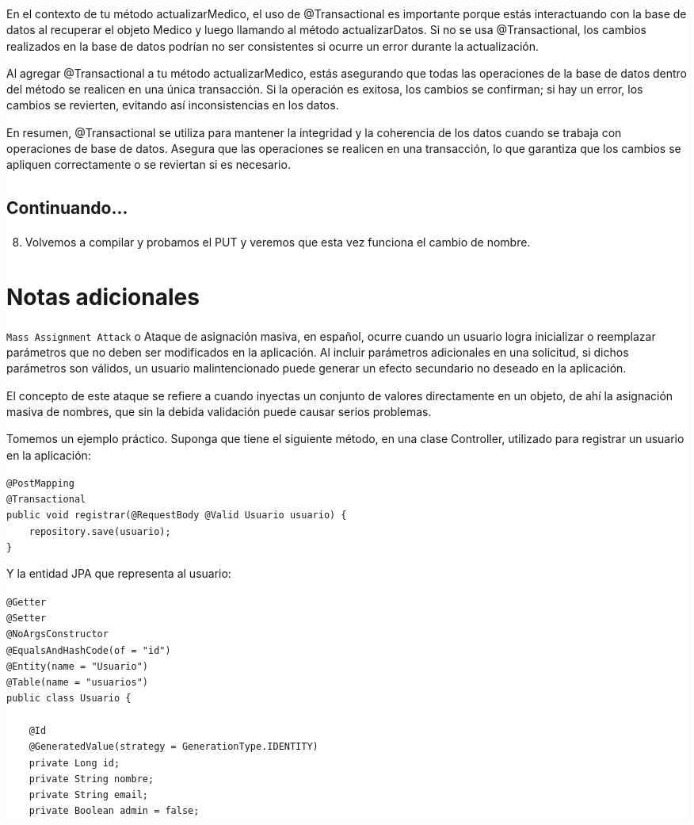 En el contexto de tu método actualizarMedico, el uso de @Transactional es importante porque estás interactuando con la base de datos al recuperar el objeto Medico y luego llamando al método actualizarDatos. Si no se usa @Transactional, los cambios realizados en la base de datos podrían no ser consistentes si ocurre un error durante la actualización.

Al agregar @Transactional a tu método actualizarMedico, estás asegurando que todas las operaciones de la base de datos dentro del método se realicen en una única transacción. Si la operación es exitosa, los cambios se confirman; si hay un error, los cambios se revierten, evitando así inconsistencias en los datos.

En resumen, @Transactional se utiliza para mantener la integridad y la coherencia de los datos cuando se trabaja con operaciones de base de datos. Asegura que las operaciones se realicen en una transacción, lo que garantiza que los cambios se apliquen correctamente o se reviertan si es necesario.

## Continuando...

8. Volvemos a compilar y probamos el PUT y veremos que esta vez funciona el cambio de nombre.

# Notas adicionales

`Mass Assignment Attack` o Ataque de asignación masiva, en español, ocurre cuando un usuario logra inicializar o reemplazar parámetros que no deben ser modificados en la aplicación. Al incluir parámetros adicionales en una solicitud, si dichos parámetros son válidos, un usuario malintencionado puede generar un efecto secundario no deseado en la aplicación.

El concepto de este ataque se refiere a cuando inyectas un conjunto de valores directamente en un objeto, de ahí la asignación masiva de nombres, que sin la debida validación puede causar serios problemas.

Tomemos un ejemplo práctico. Suponga que tiene el siguiente método, en una clase Controller, utilizado para registrar un usuario en la aplicación:

    @PostMapping
    @Transactional
    public void registrar(@RequestBody @Valid Usuario usuario) {
        repository.save(usuario);
    }

Y la entidad JPA que representa al usuario:

    @Getter
    @Setter
    @NoArgsConstructor
    @EqualsAndHashCode(of = "id")
    @Entity(name = "Usuario")
    @Table(name = "usuarios")
    public class Usuario {

        @Id
        @GeneratedValue(strategy = GenerationType.IDENTITY)
        private Long id;
        private String nombre;
        private String email;
        private Boolean admin = false;
